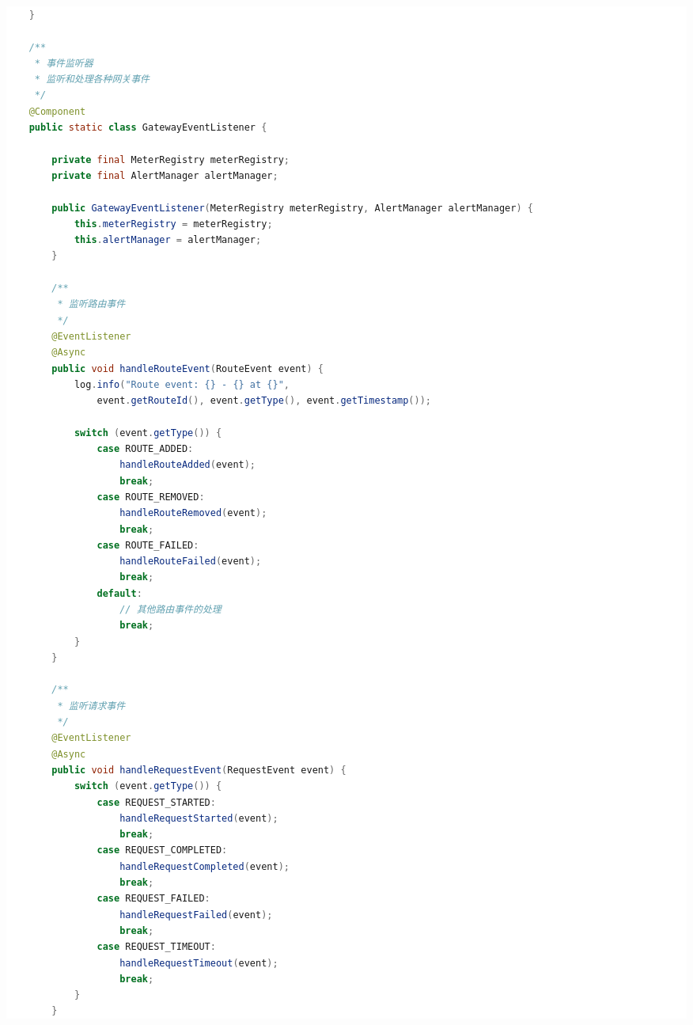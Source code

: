 ```java
    }
    
    /**
     * 事件监听器
     * 监听和处理各种网关事件
     */
    @Component
    public static class GatewayEventListener {
        
        private final MeterRegistry meterRegistry;
        private final AlertManager alertManager;
        
        public GatewayEventListener(MeterRegistry meterRegistry, AlertManager alertManager) {
            this.meterRegistry = meterRegistry;
            this.alertManager = alertManager;
        }
        
        /**
         * 监听路由事件
         */
        @EventListener
        @Async
        public void handleRouteEvent(RouteEvent event) {
            log.info("Route event: {} - {} at {}", 
                event.getRouteId(), event.getType(), event.getTimestamp());
            
            switch (event.getType()) {
                case ROUTE_ADDED:
                    handleRouteAdded(event);
                    break;
                case ROUTE_REMOVED:
                    handleRouteRemoved(event);
                    break;
                case ROUTE_FAILED:
                    handleRouteFailed(event);
                    break;
                default:
                    // 其他路由事件的处理
                    break;
            }
        }
        
        /**
         * 监听请求事件
         */
        @EventListener
        @Async
        public void handleRequestEvent(RequestEvent event) {
            switch (event.getType()) {
                case REQUEST_STARTED:
                    handleRequestStarted(event);
                    break;
                case REQUEST_COMPLETED:
                    handleRequestCompleted(event);
                    break;
                case REQUEST_FAILED:
                    handleRequestFailed(event);
                    break;
                case REQUEST_TIMEOUT:
                    handleRequestTimeout(event);
                    break;
            }
        }
```